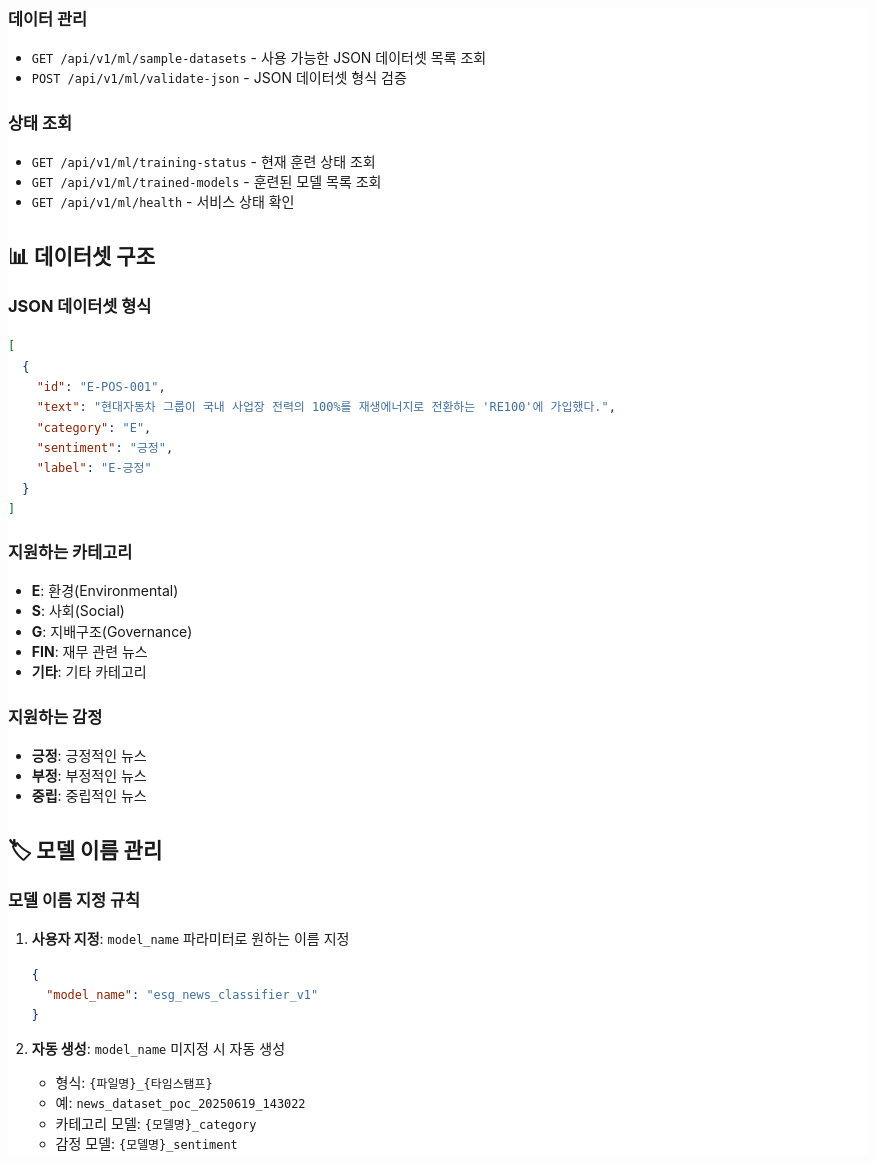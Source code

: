 ### 데이터 관리
- `GET /api/v1/ml/sample-datasets` - 사용 가능한 JSON 데이터셋 목록 조회
- `POST /api/v1/ml/validate-json` - JSON 데이터셋 형식 검증

### 상태 조회
- `GET /api/v1/ml/training-status` - 현재 훈련 상태 조회
- `GET /api/v1/ml/trained-models` - 훈련된 모델 목록 조회
- `GET /api/v1/ml/health` - 서비스 상태 확인

## 📊 데이터셋 구조

### JSON 데이터셋 형식
```json
[
  {
    "id": "E-POS-001",
    "text": "현대자동차 그룹이 국내 사업장 전력의 100%를 재생에너지로 전환하는 'RE100'에 가입했다.",
    "category": "E",
    "sentiment": "긍정",
    "label": "E-긍정"
  }
]
```

### 지원하는 카테고리
- **E**: 환경(Environmental)
- **S**: 사회(Social)
- **G**: 지배구조(Governance)
- **FIN**: 재무 관련 뉴스
- **기타**: 기타 카테고리

### 지원하는 감정
- **긍정**: 긍정적인 뉴스
- **부정**: 부정적인 뉴스
- **중립**: 중립적인 뉴스

## 🏷️ 모델 이름 관리

### 모델 이름 지정 규칙
1. **사용자 지정**: `model_name` 파라미터로 원하는 이름 지정
   ```json
   {
     "model_name": "esg_news_classifier_v1"
   }
   ```

2. **자동 생성**: `model_name` 미지정 시 자동 생성
   - 형식: `{파일명}_{타임스탬프}`
   - 예: `news_dataset_poc_20250619_143022`
   - 카테고리 모델: `{모델명}_category`
   - 감정 모델: `{모델명}_sentiment`
